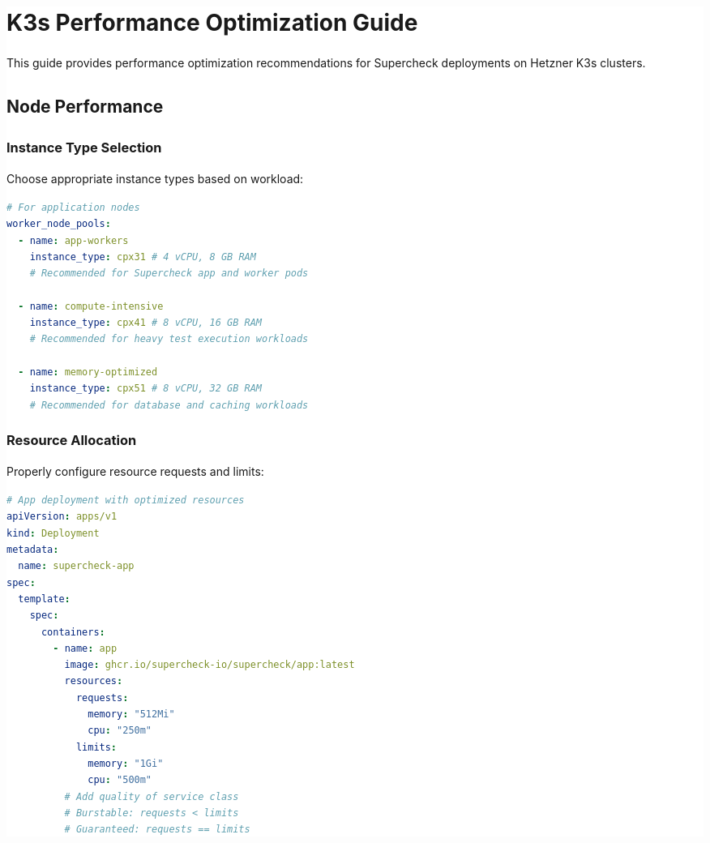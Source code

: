 # K3s Performance Optimization Guide

This guide provides performance optimization recommendations for Supercheck deployments on Hetzner K3s clusters.

## Node Performance

### Instance Type Selection

Choose appropriate instance types based on workload:

```yaml
# For application nodes
worker_node_pools:
  - name: app-workers
    instance_type: cpx31 # 4 vCPU, 8 GB RAM
    # Recommended for Supercheck app and worker pods

  - name: compute-intensive
    instance_type: cpx41 # 8 vCPU, 16 GB RAM
    # Recommended for heavy test execution workloads

  - name: memory-optimized
    instance_type: cpx51 # 8 vCPU, 32 GB RAM
    # Recommended for database and caching workloads
```

### Resource Allocation

Properly configure resource requests and limits:

```yaml
# App deployment with optimized resources
apiVersion: apps/v1
kind: Deployment
metadata:
  name: supercheck-app
spec:
  template:
    spec:
      containers:
        - name: app
          image: ghcr.io/supercheck-io/supercheck/app:latest
          resources:
            requests:
              memory: "512Mi"
              cpu: "250m"
            limits:
              memory: "1Gi"
              cpu: "500m"
          # Add quality of service class
          # Burstable: requests < limits
          # Guaranteed: requests == limits
```
